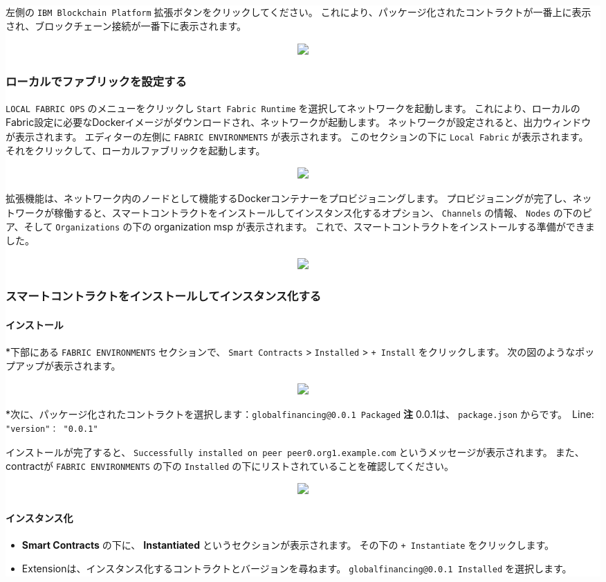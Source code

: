 左側の `IBM Blockchain Platform` 拡張ボタンをクリックしてください。 これにより、パッケージ化されたコントラクトが一番上に表示され、ブロックチェーン接続が一番下に表示されます。

<p align="center">
  <img height="500" src="https://user-images.githubusercontent.com/8854447/72377051-0f43df00-36dd-11ea-8e54-93c1d21f1853.png">
</p>


### ローカルでファブリックを設定する

`LOCAL FABRIC OPS` のメニューをクリックし `Start Fabric Runtime` を選択してネットワークを起動します。 これにより、ローカルのFabric設定に必要なDockerイメージがダウンロードされ、ネットワークが起動します。 ネットワークが設定されると、出力ウィンドウが表示されます。
エディターの左側に `FABRIC ENVIRONMENTS` が表示されます。 このセクションの下に `Local Fabric` が表示されます。 それをクリックして、ローカルファブリックを起動します。

<p align="center">
  <img height="500" src="https://user-images.githubusercontent.com/8854447/72295829-54f1a080-3626-11ea-8977-7dafef591eb6.png">
</p>

拡張機能は、ネットワーク内のノードとして機能するDockerコンテナーをプロビジョニングします。 プロビジョニングが完了し、ネットワークが稼働すると、スマートコントラクトをインストールしてインスタンス化するオプション、 `Channels` の情報、 `Nodes` の下のピア、そして `Organizations` の下の organization msp が表示されます。 これで、スマートコントラクトをインストールする準備ができました。

<p align="center">
  <img height="500" src="https://user-images.githubusercontent.com/8854447/72297496-0ba35000-362a-11ea-9f37-e5819b0dd751.png">
</p>


### スマートコントラクトをインストールしてインスタンス化する

#### インストール

*下部にある `FABRIC ENVIRONMENTS` セクションで、 `Smart Contracts` > `Installed` > `+ Install` をクリックします。 次の図のようなポップアップが表示されます。

<p align="center">
  <img width="500" src="https://user-images.githubusercontent.com/8854447/72640815-a9529400-3936-11ea-9257-f021aa8438c5.png">
</p>

*次に、パッケージ化されたコントラクトを選択します：`globalfinancing@0.0.1 Packaged` **注** 0.0.1は、 `package.json` からです。　Line: ` "version"： "0.0.1" `

インストールが完了すると、 `Successfully installed on peer peer0.org1.example.com` というメッセージが表示されます。 また、contractが `FABRIC ENVIRONMENTS` の下の `Installed` の下にリストされていることを確認してください。

<p align="center">
  <img width="300" src="https://user-images.githubusercontent.com/8854447/72640898-d737d880-3936-11ea-9d60-ad6629c148e6.png">
</p>

#### インスタンス化

* **Smart Contracts** の下に、 **Instantiated** というセクションが表示されます。 その下の `+ Instantiate` をクリックします。

* Extensionは、インスタンス化するコントラクトとバージョンを尋ねます。 `globalfinancing@0.0.1 Installed` を選択します。
